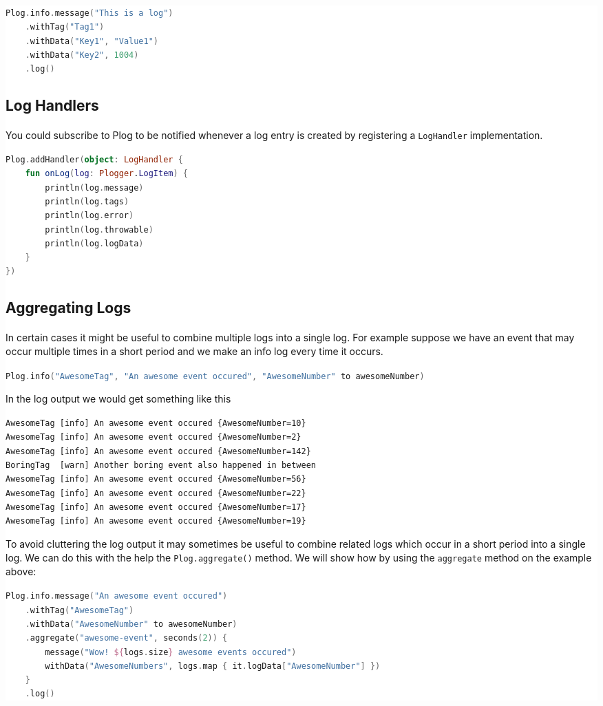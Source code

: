 ```kotlin
Plog.info.message("This is a log")
    .withTag("Tag1")
    .withData("Key1", "Value1")
    .withData("Key2", 1004)
    .log()
```

## Log Handlers
You could subscribe to Plog to be notified whenever a log entry is created by registering a `LogHandler` implementation.

```kotlin
Plog.addHandler(object: LogHandler {
    fun onLog(log: Plogger.LogItem) {
        println(log.message)
        println(log.tags)
        println(log.error)
        println(log.throwable)
        println(log.logData)
    }
})
```

## Aggregating Logs

In certain cases it might be useful to combine multiple logs into a single log. For example suppose we have 
an event that may occur multiple times in a short period and we make an info log every time it occurs.

```kotlin
Plog.info("AwesomeTag", "An awesome event occured", "AwesomeNumber" to awesomeNumber)
```

In the log output we would get something like this

```
AwesomeTag [info] An awesome event occured {AwesomeNumber=10}
AwesomeTag [info] An awesome event occured {AwesomeNumber=2}
AwesomeTag [info] An awesome event occured {AwesomeNumber=142}
BoringTag  [warn] Another boring event also happened in between
AwesomeTag [info] An awesome event occured {AwesomeNumber=56}
AwesomeTag [info] An awesome event occured {AwesomeNumber=22}
AwesomeTag [info] An awesome event occured {AwesomeNumber=17}
AwesomeTag [info] An awesome event occured {AwesomeNumber=19}
```

To avoid cluttering the log output it may sometimes be useful to combine related logs which occur in a short period into
a single log. We can do this with the help the `Plog.aggregate()` method. We will show how by using the `aggregate` method
on the example above:

```kotlin
Plog.info.message("An awesome event occured")
    .withTag("AwesomeTag")
    .withData("AwesomeNumber" to awesomeNumber)
    .aggregate("awesome-event", seconds(2)) {
        message("Wow! ${logs.size} awesome events occured")
        withData("AwesomeNumbers", logs.map { it.logData["AwesomeNumber"] })
    }
    .log()
```

